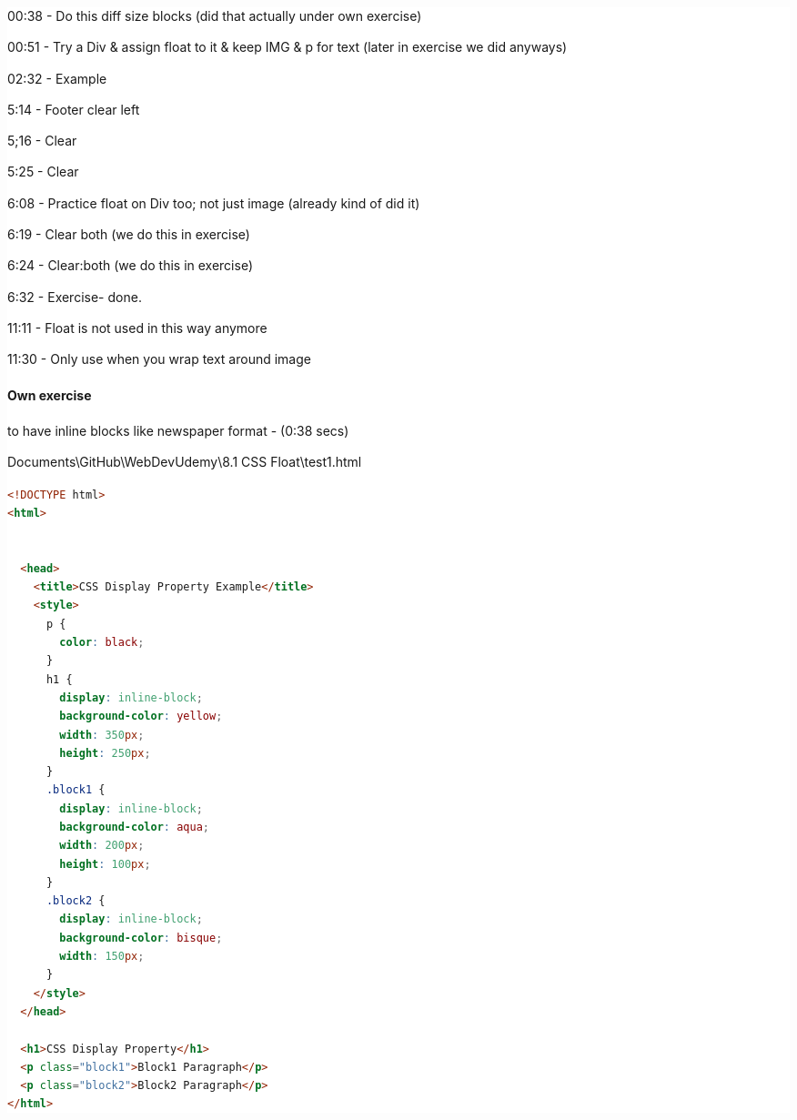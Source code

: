 00:38 - Do this diff size blocks (did that actually under own exercise)

00:51 - Try a Div & assign float to it & keep IMG & p for text (later in exercise we did anyways)

02:32 - Example

5:14 - Footer clear left

5;16 - Clear

5:25 - Clear

6:08 - Practice float on Div too; not just image (already kind of did it)

6:19 - Clear both (we do this in exercise)

6:24 - Clear:both  (we do this in exercise)

6:32 - Exercise- done.

11:11 - Float is not used in this way anymore

11:30 - Only use when you wrap text around image





#### Own exercise

 to have inline blocks like newspaper format - (0:38 secs)

Documents\GitHub\WebDevUdemy\8.1 CSS Float\test1.html

```html
<!DOCTYPE html>
<html>


  <head>
    <title>CSS Display Property Example</title>
    <style>
      p {
        color: black;
      }
      h1 {
        display: inline-block;
        background-color: yellow;
        width: 350px;
        height: 250px;
      }
      .block1 {
        display: inline-block;
        background-color: aqua;
        width: 200px;
        height: 100px;
      }
      .block2 {
        display: inline-block;
        background-color: bisque;
        width: 150px;
      }
    </style>
  </head>

  <h1>CSS Display Property</h1>
  <p class="block1">Block1 Paragraph</p>
  <p class="block2">Block2 Paragraph</p>
</html>
```
